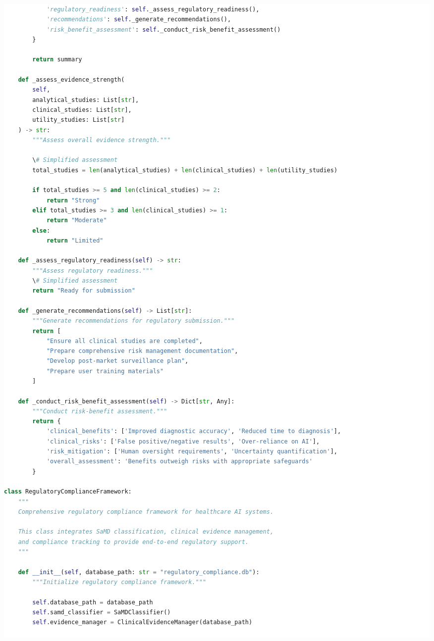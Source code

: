 ```python
            'regulatory_readiness': self._assess_regulatory_readiness(),
            'recommendations': self._generate_recommendations(),
            'risk_benefit_assessment': self._conduct_risk_benefit_assessment()
        }
        
        return summary
    
    def _assess_evidence_strength(
        self,
        analytical_studies: List[str],
        clinical_studies: List[str],
        utility_studies: List[str]
    ) -> str:
        """Assess overall evidence strength."""
        
        \# Simplified assessment
        total_studies = len(analytical_studies) + len(clinical_studies) + len(utility_studies)
        
        if total_studies >= 5 and len(clinical_studies) >= 2:
            return "Strong"
        elif total_studies >= 3 and len(clinical_studies) >= 1:
            return "Moderate"
        else:
            return "Limited"
    
    def _assess_regulatory_readiness(self) -> str:
        """Assess regulatory readiness."""
        \# Simplified assessment
        return "Ready for submission"
    
    def _generate_recommendations(self) -> List[str]:
        """Generate recommendations for regulatory submission."""
        return [
            "Ensure all clinical studies are completed",
            "Prepare comprehensive risk management documentation",
            "Develop post-market surveillance plan",
            "Prepare user training materials"
        ]
    
    def _conduct_risk_benefit_assessment(self) -> Dict[str, Any]:
        """Conduct risk-benefit assessment."""
        return {
            'clinical_benefits': ['Improved diagnostic accuracy', 'Reduced time to diagnosis'],
            'clinical_risks': ['False positive/negative results', 'Over-reliance on AI'],
            'risk_mitigation': ['Human oversight requirements', 'Uncertainty quantification'],
            'overall_assessment': 'Benefits outweigh risks with appropriate safeguards'
        }

class RegulatoryComplianceFramework:
    """
    Comprehensive regulatory compliance framework for healthcare AI systems.
    
    This class integrates SaMD classification, clinical evidence management,
    and compliance tracking to provide end-to-end regulatory support.
    """
    
    def __init__(self, database_path: str = "regulatory_compliance.db"):
        """Initialize regulatory compliance framework."""
        
        self.database_path = database_path
        self.samd_classifier = SaMDClassifier()
        self.evidence_manager = ClinicalEvidenceManager(database_path)
        
```